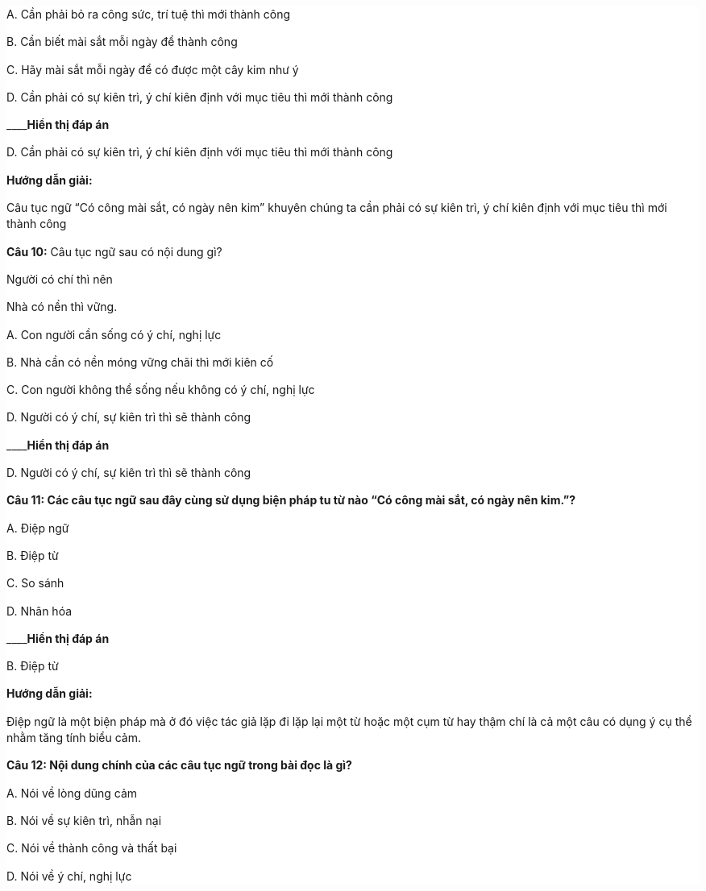 A. Cần phải bỏ ra công sức, trí tuệ thì mới thành công 

B. Cần biết mài sắt mỗi ngày để thành công

C. Hãy mài sắt mỗi ngày để có được một cây kim như ý

D. Cần phải có sự kiên trì, ý chí kiên định với mục tiêu thì mới thành công

____**Hiển thị đáp án**

D. Cần phải có sự kiên trì, ý chí kiên định với mục tiêu thì mới thành công

**Hướng dẫn giải:**

Câu tục ngữ “Có công mài sắt, có ngày nên kim” khuyên chúng ta cần phải có sự kiên trì, ý chí kiên định với mục tiêu thì mới thành công

**Câu 10:** Câu tục ngữ sau có nội dung gì?

Người có chí thì nên

Nhà có nền thì vững.

A. Con người cần sống có ý chí, nghị lực 

B. Nhà cần có nền móng vững chãi thì mới kiên cố

C. Con người không thể sống nếu không có ý chí, nghị lực

D. Người có ý chí, sự kiên trì thì sẽ thành công

____**Hiển thị đáp án**

D. Người có ý chí, sự kiên trì thì sẽ thành công

**Câu 11: Các câu tục ngữ sau đây cùng sử dụng biện pháp tu từ nào “Có công mài sắt, có ngày nên kim.”?**

A. Điệp ngữ

B. Điệp từ

C. So sánh

D. Nhân hóa

____**Hiển thị đáp án**

B. Điệp từ

**Hướng dẫn giải:**

Điệp ngữ là một biện pháp mà ở đó việc tác giả lặp đi lặp lại một từ hoặc một cụm từ hay thậm chí là cả một câu có dụng ý cụ thể nhằm tăng tính biểu cảm.

**Câu 12: Nội dung chính của các câu tục ngữ trong bài đọc là gì?**

A. Nói về lòng dũng cảm 

B. Nói về sự kiên trì, nhẫn nại

C. Nói về thành công và thất bại

D. Nói về ý chí, nghị lực
